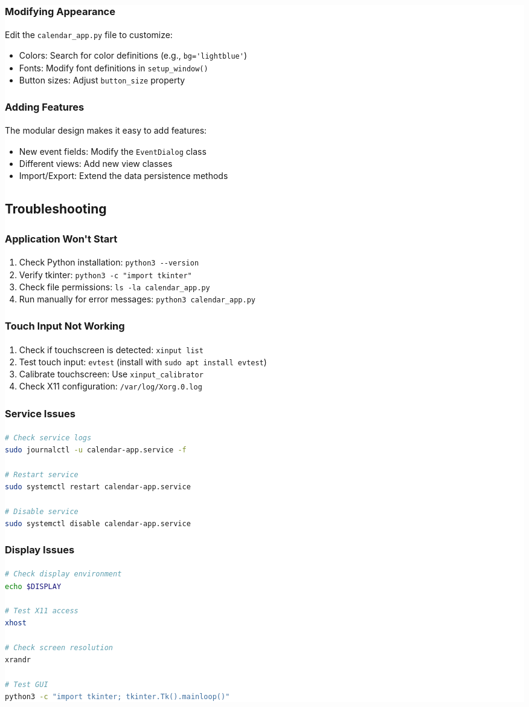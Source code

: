 ### Modifying Appearance
Edit the `calendar_app.py` file to customize:
- Colors: Search for color definitions (e.g., `bg='lightblue'`)
- Fonts: Modify font definitions in `setup_window()`
- Button sizes: Adjust `button_size` property

### Adding Features
The modular design makes it easy to add features:
- New event fields: Modify the `EventDialog` class
- Different views: Add new view classes
- Import/Export: Extend the data persistence methods

## Troubleshooting

### Application Won't Start
1. Check Python installation: `python3 --version`
2. Verify tkinter: `python3 -c "import tkinter"`
3. Check file permissions: `ls -la calendar_app.py`
4. Run manually for error messages: `python3 calendar_app.py`

### Touch Input Not Working
1. Check if touchscreen is detected: `xinput list`
2. Test touch input: `evtest` (install with `sudo apt install evtest`)
3. Calibrate touchscreen: Use `xinput_calibrator`
4. Check X11 configuration: `/var/log/Xorg.0.log`

### Service Issues
```bash
# Check service logs
sudo journalctl -u calendar-app.service -f

# Restart service
sudo systemctl restart calendar-app.service

# Disable service
sudo systemctl disable calendar-app.service
```

### Display Issues
```bash
# Check display environment
echo $DISPLAY

# Test X11 access
xhost

# Check screen resolution
xrandr

# Test GUI
python3 -c "import tkinter; tkinter.Tk().mainloop()"
```
